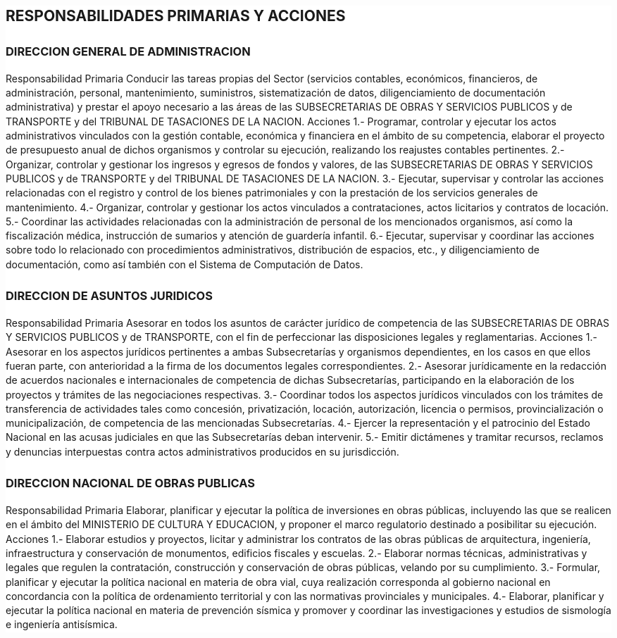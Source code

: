 ## RESPONSABILIDADES PRIMARIAS Y ACCIONES

### DIRECCION GENERAL DE ADMINISTRACION

<a id="1"></a>
Responsabilidad Primaria  Conducir  las  tareas  propias  del  Sector  (servicios  contables, económicos, financieros, de administración, personal, mantenimiento, suministros, sistematización de datos, diligenciamiento  de  documentación  administrativa)  y prestar  el apoyo  necesario  a  las  áreas  de  las SUBSECRETARIAS DE OBRAS  Y SERVICIOS PUBLICOS y de TRANSPORTE y del  TRIBUNAL DE TASACIONES DE LA NACION.  Acciones  1.-  Programar,  controlar  y  ejecutar  los actos  administrativos vinculados con la gestión contable, económica  y  financiera  en el ámbito  de  su  competencia,  elaborar  el  proyecto de presupuesto anual  de  dichos  organismos y controlar su ejecución,  realizando los reajustes contables pertinentes.  2.- Organizar, controlar  y  gestionar  los  ingresos  y egresos de fondos  y  valores,  de  las  SUBSECRETARIAS  DE  OBRAS Y SERVICIOS PUBLICOS  y  de  TRANSPORTE  y  del  TRIBUNAL DE TASACIONES  DE  LA NACION.  3.- Ejecutar, supervisar y controlar las  acciones relacionadas con el  registro  y  control  de  los  bienes patrimoniales  y  con  la prestación  de  los  servicios  generales  de  mantenimiento.  4.-  Organizar,  controlar  y  gestionar  los  actos  vinculados  a contrataciones, actos licitarios  y  contratos  de  locación.  5.-  Coordinar  las  actividades relacionadas con la administración de personal de los mencionados organismos, así como la fiscalización  médica,   instrucción de  sumarios  y  atención  de guardería infantil.  6.- Ejecutar, supervisar  y  coordinar  las  acciones sobre todo lo relacionado con  procedimientos administrativos,  distribución  de espacios,  etc.,  y diligenciamiento  de  documentación,  como  así también con el Sistema de Computación de Datos.

### DIRECCION DE ASUNTOS JURIDICOS

<a id="2"></a>
Responsabilidad Primaria  Asesorar  en  todos los asuntos de carácter jurídico de competencia de  las  SUBSECRETARIAS    DE  OBRAS  Y  SERVICIOS  PUBLICOS  y  de TRANSPORTE, con el fin de perfeccionar  las disposiciones legales y reglamentarias.  Acciones  1.-  Asesorar  en  los  aspectos  jurídicos  pertinentes   a  ambas Subsecretarías  y  organismos  dependientes,  en  los  casos en que ellos  fueran  parte, con anterioridad a la firma de los documentos legales correspondientes.  2.- Asesorar jurídicamente  en  la redacción de acuerdos nacionales e  internacionales  de  competencia    de   dichas  Subsecretarías, participando en la elaboración de los proyectos  y  trámites de las negociaciones respectivas.  3.-  Coordinar  todos  los  aspectos jurídicos vinculados  con  los trámites  de transferencia de  actividades  tales  como  concesión, privatización,    locación,   autorización,  licencia  o  permisos, provincialización  o  municipalización,    de  competencia  de  las mencionadas Subsecretarías.  4.- Ejercer la representación y el patrocinio  del  Estado Nacional en    las   acusas  judiciales  en  que  las  Subsecretarías  deban intervenir.  5.- Emitir dictámenes  y  tramitar  recursos,  reclamos y denuncias interpuestas  contra  actos  administrativos  producidos    en   su jurisdicción.

### DIRECCION NACIONAL DE OBRAS PUBLICAS

<a id="3"></a>
Responsabilidad Primaria  Elaborar,  planificar  y  ejecutar  la  política  de inversiones en obras  públicas,  incluyendo las que se realicen en el  ámbito  del MINISTERIO DE CULTURA  Y EDUCACION, y proponer el marco regulatorio destinado a posibilitar su ejecución.  Acciones  1.-  Elaborar  estudios y  proyectos,  licitar  y  administrar  los contratos  de  las  obras  públicas  de  arquitectura,  ingeniería, infraestructura  y conservación de monumentos, edificios fiscales y escuelas.  2.-  Elaborar  normas   técnicas,  administrativas  y  legales  que regulen  la contratación,  construcción  y  conservación  de  obras públicas, velando por su cumplimiento.  3.-  Formular,  planificar  y  ejecutar  la  política  nacional  en materia  de obra  vial,  cuya  realización corresponda al gobierno nacional  en  concordancia  con  la  política    de    ordenamiento territorial  y con las normativas provinciales y municipales.  4.-  Elaborar,  planificar  y  ejecutar  la  política  nacional  en materia    de   prevención  sísmica  y  promover  y  coordinar  las investigaciones  y estudios de sismología e ingeniería antisísmica.
